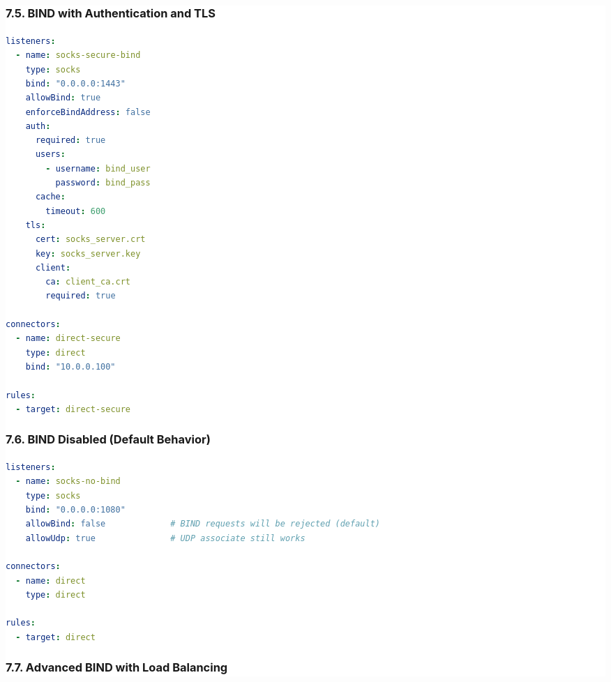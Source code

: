 ### 7.5. BIND with Authentication and TLS

```yaml
listeners:
  - name: socks-secure-bind
    type: socks
    bind: "0.0.0.0:1443"
    allowBind: true
    enforceBindAddress: false
    auth:
      required: true
      users:
        - username: bind_user
          password: bind_pass
      cache:
        timeout: 600
    tls:
      cert: socks_server.crt
      key: socks_server.key
      client:
        ca: client_ca.crt
        required: true

connectors:
  - name: direct-secure
    type: direct
    bind: "10.0.0.100"

rules:
  - target: direct-secure
```

### 7.6. BIND Disabled (Default Behavior)

```yaml
listeners:
  - name: socks-no-bind
    type: socks
    bind: "0.0.0.0:1080"
    allowBind: false             # BIND requests will be rejected (default)
    allowUdp: true               # UDP associate still works

connectors:
  - name: direct
    type: direct

rules:
  - target: direct
```

### 7.7. Advanced BIND with Load Balancing
